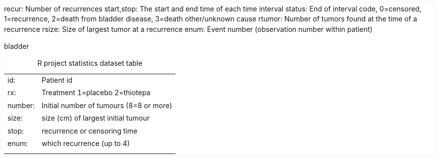 <tr>
<td style="text-align: left;">recur:</td>
<td style="text-align: left;">Number of recurrences</td>
</tr>
<tr>
<td style="text-align: left;">start,stop:</td>
<td style="text-align: left;">The start and end time of each time interval</td>
</tr>
<tr>
<td style="text-align: left;">status:</td>
<td style="text-align: left;">End of interval code, 0=censored, 1=recurrence,</td>
</tr>
<tr>
<td style="text-align: left;"></td>
<td style="text-align: left;">2=death from bladder disease, 3=death other/unknown cause</td>
</tr>
<tr>
<td style="text-align: left;">rtumor:</td>
<td style="text-align: left;">Number of tumors found at the time of a recurrence</td>
</tr>
<tr>
<td style="text-align: left;">rsize:</td>
<td style="text-align: left;">Size of largest tumor at a recurrence</td>
</tr>
<tr>
<td style="text-align: left;">enum:</td>
<td style="text-align: left;">Event number (observation number within patient)</td>
</tr>
<tr>
<td style="text-align: left;"></td>
</tr>
</table>
<p>bladder</p>
<table>
<caption>
R project statistics dataset table
</caption>
<tr>
<td style="text-align: left;">id:</td>
<td style="text-align: left;">Patient id</td>
</tr>
<tr>
<td style="text-align: left;">rx:</td>
<td style="text-align: left;">Treatment 1=placebo 2=thiotepa</td>
</tr>
<tr>
<td style="text-align: left;">number:</td>
<td style="text-align: left;">Initial number of tumours (8=8 or more)</td>
</tr>
<tr>
<td style="text-align: left;">size:</td>
<td style="text-align: left;">size (cm) of largest initial tumour</td>
</tr>
<tr>
<td style="text-align: left;">stop:</td>
<td style="text-align: left;">recurrence or censoring time</td>
</tr>
<tr>
<td style="text-align: left;">enum:</td>
<td style="text-align: left;">which recurrence (up to 4)</td>
</tr>
<tr>
<td style="text-align: left;"></td>
</tr>